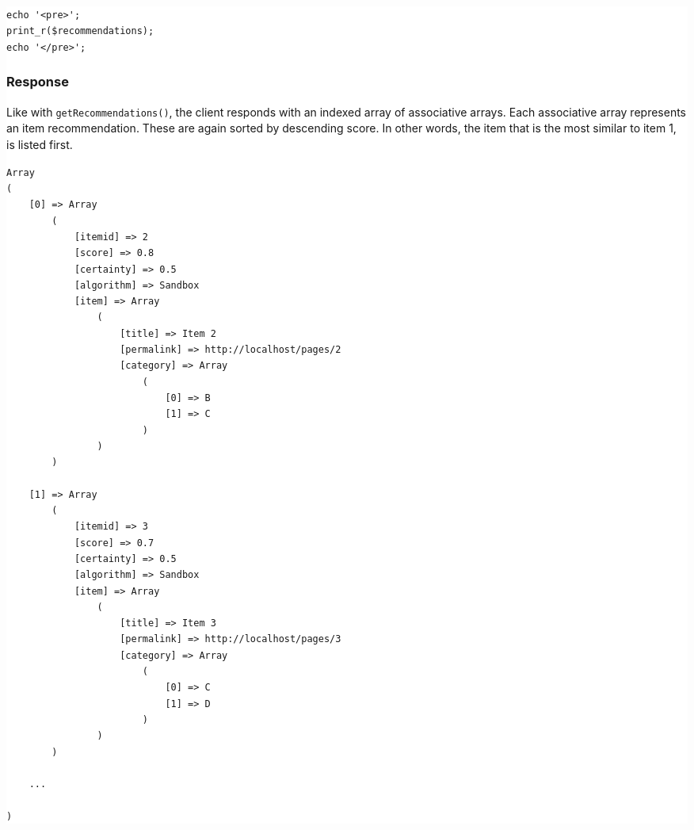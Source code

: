 	echo '<pre>';
	print_r($recommendations);
	echo '</pre>';
	
### Response

Like with <code>getRecommendations()</code>, the client responds with an indexed array 
of associative arrays. Each associative array represents an item recommendation. These are again
sorted by descending score. In other words, the item that is the most similar to item 1, 
is listed first.

	Array
	(
	    [0] => Array
	        (
	            [itemid] => 2
	            [score] => 0.8
	            [certainty] => 0.5
	            [algorithm] => Sandbox
	            [item] => Array
                	(
                    	[title] => Item 2
                    	[permalink] => http://localhost/pages/2
                    	[category] => Array
                        	(
                            	[0] => B
                            	[1] => C
                        	)
	                )
	        )
	
	    [1] => Array
	        (
	            [itemid] => 3
	            [score] => 0.7
	            [certainty] => 0.5
	            [algorithm] => Sandbox
	            [item] => Array
                	(
                    	[title] => Item 3
                    	[permalink] => http://localhost/pages/3
                    	[category] => Array
                        	(
                            	[0] => C
                            	[1] => D
                        	)
	                )
	        )
	
		...
	
	)
